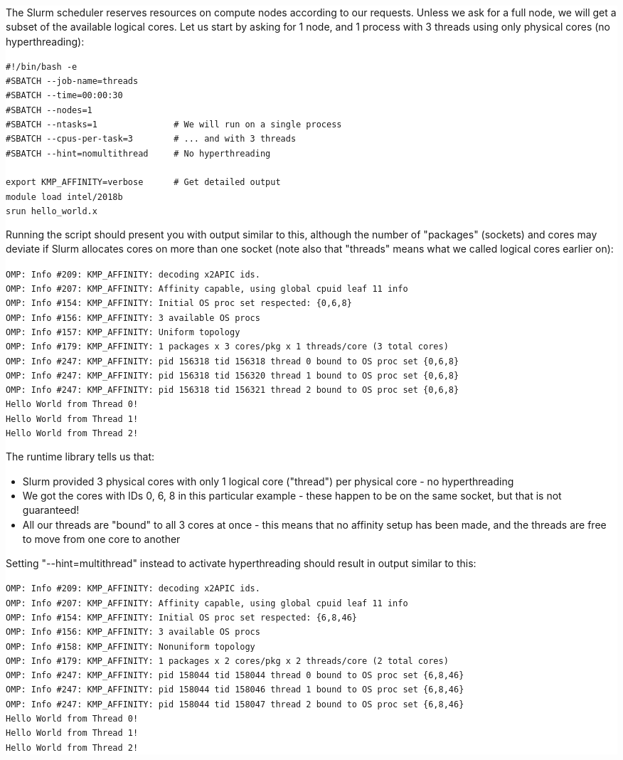 The Slurm scheduler reserves resources on compute nodes according to our
requests. Unless we ask for a full node, we will get a subset of the
available logical cores. Let us start by asking for 1 node, and 1
process with 3 threads using only physical cores (no hyperthreading):

``` sl
#!/bin/bash -e
#SBATCH --job-name=threads
#SBATCH --time=00:00:30
#SBATCH --nodes=1
#SBATCH --ntasks=1               # We will run on a single process
#SBATCH --cpus-per-task=3        # ... and with 3 threads
#SBATCH --hint=nomultithread     # No hyperthreading

export KMP_AFFINITY=verbose      # Get detailed output
module load intel/2018b
srun hello_world.x
```

Running the script should present you with output similar to this,
although the number of "packages" (sockets) and cores may deviate if
Slurm allocates cores on more than one socket (note also that "threads"
means what we called logical cores earlier on):

``` sl
OMP: Info #209: KMP_AFFINITY: decoding x2APIC ids.
OMP: Info #207: KMP_AFFINITY: Affinity capable, using global cpuid leaf 11 info
OMP: Info #154: KMP_AFFINITY: Initial OS proc set respected: {0,6,8}
OMP: Info #156: KMP_AFFINITY: 3 available OS procs
OMP: Info #157: KMP_AFFINITY: Uniform topology
OMP: Info #179: KMP_AFFINITY: 1 packages x 3 cores/pkg x 1 threads/core (3 total cores)
OMP: Info #247: KMP_AFFINITY: pid 156318 tid 156318 thread 0 bound to OS proc set {0,6,8}
OMP: Info #247: KMP_AFFINITY: pid 156318 tid 156320 thread 1 bound to OS proc set {0,6,8}
OMP: Info #247: KMP_AFFINITY: pid 156318 tid 156321 thread 2 bound to OS proc set {0,6,8}
Hello World from Thread 0!
Hello World from Thread 1!
Hello World from Thread 2!
```

The runtime library tells us that:

-   Slurm provided 3 physical cores with only 1 logical core ("thread")
    per physical core - no hyperthreading
-   We got the cores with IDs 0, 6, 8 in this particular example - these
    happen to be on the same socket, but that is not guaranteed!
-   All our threads are "bound" to all 3 cores at once - this means that
    no affinity setup has been made, and the threads are free to move
    from one core to another

Setting "--hint=multithread" instead to activate hyperthreading should
result in output similar to this:

``` sl
OMP: Info #209: KMP_AFFINITY: decoding x2APIC ids.
OMP: Info #207: KMP_AFFINITY: Affinity capable, using global cpuid leaf 11 info
OMP: Info #154: KMP_AFFINITY: Initial OS proc set respected: {6,8,46}
OMP: Info #156: KMP_AFFINITY: 3 available OS procs
OMP: Info #158: KMP_AFFINITY: Nonuniform topology
OMP: Info #179: KMP_AFFINITY: 1 packages x 2 cores/pkg x 2 threads/core (2 total cores)
OMP: Info #247: KMP_AFFINITY: pid 158044 tid 158044 thread 0 bound to OS proc set {6,8,46}
OMP: Info #247: KMP_AFFINITY: pid 158044 tid 158046 thread 1 bound to OS proc set {6,8,46}
OMP: Info #247: KMP_AFFINITY: pid 158044 tid 158047 thread 2 bound to OS proc set {6,8,46}
Hello World from Thread 0!
Hello World from Thread 1!
Hello World from Thread 2!
```
